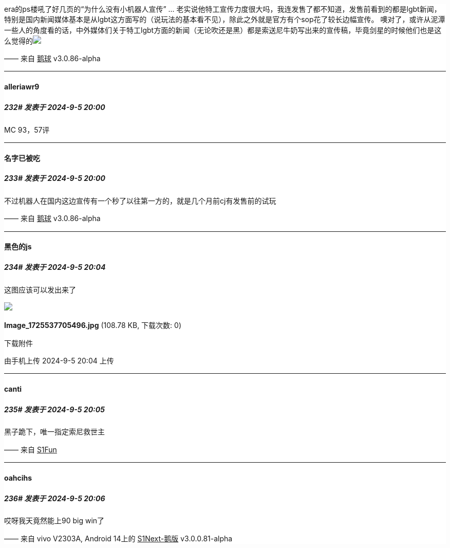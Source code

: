 era的ps楼吼了好几页的“为什么没有小机器人宣传” ...</blockquote>
老实说他特工宣传力度很大吗，我连发售了都不知道，发售前看到的都是lgbt新闻，特别是国内新闻媒体基本是从lgbt这方面写的（说玩法的基本看不见），除此之外就是官方有个sop花了较长边幅宣传。
噢对了，或许从泥潭一些人的角度看的话，中外媒体们关于特工lgbt方面的新闻（无论吹还是黑）都是索送尼牛奶写出来的宣传稿，毕竟剑星的时候他们也是这么觉得的<img src="https://static.saraba1st.com/image/smiley/face2017/037.png" referrerpolicy="no-referrer">

—— 来自 [鹅球](https://www.pgyer.com/xfPejhuq) v3.0.86-alpha

*****

####  alleriawr9  
##### 232#       发表于 2024-9-5 20:00

MC 93，57评

*****

####  名字已被吃  
##### 233#       发表于 2024-9-5 20:00

不过机器人在国内这边宣传有一个秒了以往第一方的，就是几个月前cj有发售前的试玩

—— 来自 [鹅球](https://www.pgyer.com/xfPejhuq) v3.0.86-alpha


*****

####  黑色的js  
##### 234#       发表于 2024-9-5 20:04

这图应该可以发出来了

<img src="https://img.saraba1st.com/forum/202409/05/200415yyyued3ykrondkrz.jpg" referrerpolicy="no-referrer">

<strong>Image_1725537705496.jpg</strong> (108.78 KB, 下载次数: 0)

下载附件

由手机上传
2024-9-5 20:04 上传

*****

####  canti  
##### 235#       发表于 2024-9-5 20:05

黑子跪下，唯一指定索尼救世主

—— 来自 [S1Fun](https://s1fun.koalcat.com)

*****

####  oahcihs  
##### 236#       发表于 2024-9-5 20:06

哎呀我天竟然能上90 big win了

—— 来自 vivo V2303A, Android 14上的 [S1Next-鹅版](https://github.com/ykrank/S1-Next/releases) v3.0.0.81-alpha

